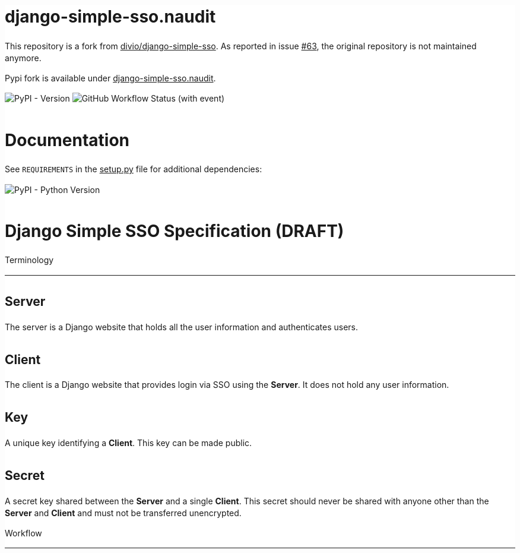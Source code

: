 django-simple-sso.naudit
========================

This repository is a fork from [divio/django-simple-sso](https://github.com/divio/django-simple-sso).
As reported in issue [#63](https://github.com/divio/django-simple-sso/pull/63#issuecomment-1750451854), the original repository is not maintained anymore.

Pypi fork is available under [django-simple-sso.naudit](https://pypi.org/project/django-simple-sso.naudit/).

![PyPI - Version](https://img.shields.io/pypi/v/django-simple-sso.naudit)
![GitHub Workflow Status (with event)](https://img.shields.io/github/actions/workflow/status/naudit/django-simple-sso/publish-to-test-pypi.yml)


Documentation
=============

See ``REQUIREMENTS`` in the [setup.py](https://github.com/Naudit/django-simple-sso/blob/master/setup.py) file for additional dependencies:

![PyPI - Python Version](https://img.shields.io/pypi/pyversions/django-simple-sso.naudit)


Django Simple SSO Specification (DRAFT)
=======================================

Terminology
***********

Server
------

The server is a Django website that holds all the user information and
authenticates users.

Client
------

The client is a Django website that provides login via SSO using the **Server**.
It does not hold any user information.

Key
---

A unique key identifying a **Client**. This key can be made public.

Secret
------

A secret key shared between the **Server** and a single **Client**. This secret
should never be shared with anyone other than the **Server** and **Client** and
must not be transferred unencrypted.

Workflow
********

